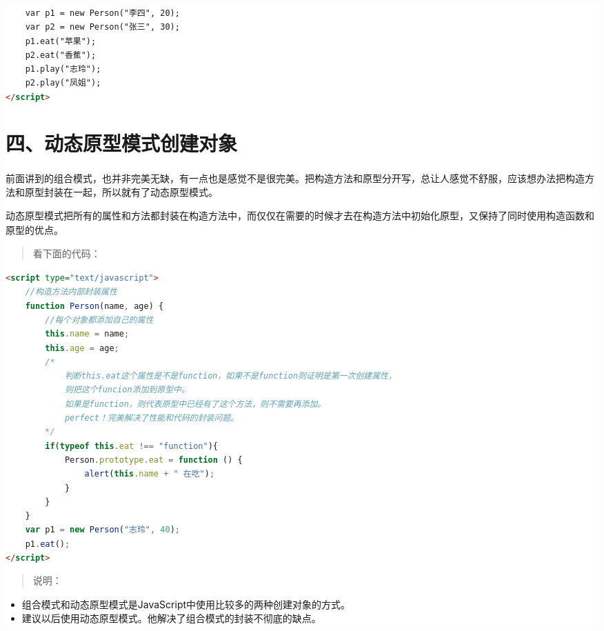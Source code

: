 ```html
	var p1 = new Person("李四", 20);
	var p2 = new Person("张三", 30);
	p1.eat("苹果");
	p2.eat("香蕉");
	p1.play("志玲");
	p2.play("凤姐");
</script>
```

# 四、动态原型模式创建对象

​	前面讲到的组合模式，也并非完美无缺，有一点也是感觉不是很完美。把构造方法和原型分开写，总让人感觉不舒服，应该想办法把构造方法和原型封装在一起，所以就有了动态原型模式。

​	动态原型模式把所有的属性和方法都封装在构造方法中，而仅仅在需要的时候才去在构造方法中初始化原型，又保持了同时使用构造函数和原型的优点。

> 看下面的代码：

```html
<script type="text/javascript">
	//构造方法内部封装属性
	function Person(name, age) {
		//每个对象都添加自己的属性
	    this.name = name;
	    this.age = age;
	    /*
	    	判断this.eat这个属性是不是function，如果不是function则证明是第一次创建属性，
	    	则把这个funcion添加到原型中。
	    	如果是function，则代表原型中已经有了这个方法，则不需要再添加。
	    	perfect！完美解决了性能和代码的封装问题。
	    */
	    if(typeof this.eat !== "function"){
	    	Person.prototype.eat = function () {
	    		alert(this.name + " 在吃");
	    	}
	    }
	}
	var p1 = new Person("志玲", 40);
	p1.eat();	
</script>
```

> 说明：

- 组合模式和动态原型模式是JavaScript中使用比较多的两种创建对象的方式。
- 建议以后使用动态原型模式。他解决了组合模式的封装不彻底的缺点。



















